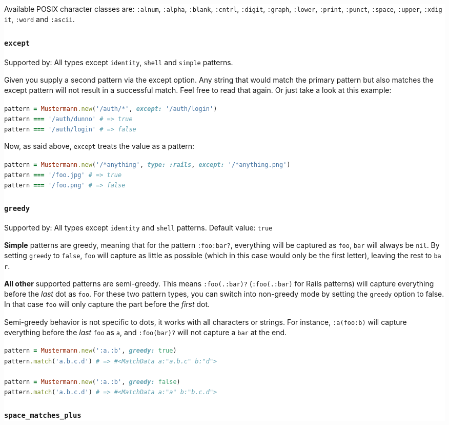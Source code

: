 Available POSIX character classes are: `:alnum`, `:alpha`, `:blank`, `:cntrl`, `:digit`, `:graph`, `:lower`, `:print`, `:punct`, `:space`, `:upper`, `:xdigit`, `:word` and `:ascii`.

<a name="-available-options--except"></a>
### `except`

Supported by: All types except `identity`, `shell` and `simple` patterns.

Given you supply a second pattern via the except option. Any string that would match the primary pattern but also matches the except pattern will not result in a successful match. Feel free to read that again. Or just take a look at this example:

``` ruby
pattern = Mustermann.new('/auth/*', except: '/auth/login')
pattern === '/auth/dunno' # => true
pattern === '/auth/login' # => false
```

Now, as said above, `except` treats the value as a pattern:

``` ruby
pattern = Mustermann.new('/*anything', type: :rails, except: '/*anything.png')
pattern === '/foo.jpg' # => true
pattern === '/foo.png' # => false
```

<a name="-available-options--greedy"></a>
### `greedy`

Supported by: All types except `identity` and `shell` patterns.
Default value: `true`

**Simple** patterns are greedy, meaning that for the pattern `:foo:bar?`, everything will be captured as `foo`, `bar` will always be `nil`. By setting `greedy` to `false`, `foo` will capture as little as possible (which in this case would only be the first letter), leaving the rest to `bar`.

**All other** supported patterns are semi-greedy. This means `:foo(.:bar)?` (`:foo(.:bar)` for Rails patterns) will capture everything before the *last* dot as `foo`. For these two pattern types, you can switch into non-greedy mode by setting the `greedy` option to false. In that case `foo` will only capture the part before the *first* dot.

Semi-greedy behavior is not specific to dots, it works with all characters or strings. For instance, `:a(foo:b)` will capture everything before the *last* `foo` as `a`, and `:foo(bar)?` will not capture a `bar` at the end.

``` ruby
pattern = Mustermann.new(':a.:b', greedy: true)
pattern.match('a.b.c.d') # => #<MatchData a:"a.b.c" b:"d">

pattern = Mustermann.new(':a.:b', greedy: false)
pattern.match('a.b.c.d') # => #<MatchData a:"a" b:"b.c.d">
```

<a name="-available-options--space_matches_plus"></a>
### `space_matches_plus`

